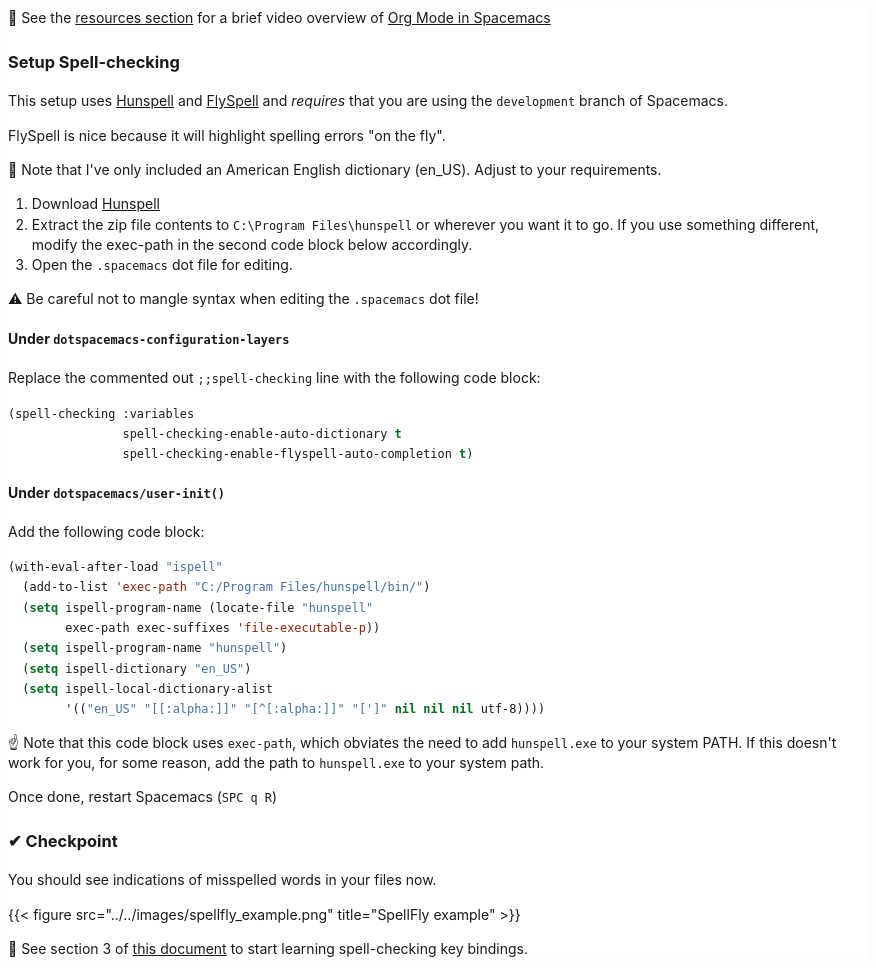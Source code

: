 :unicorn: See the [resources section](#resources) for a brief video overview of [Org Mode in Spacemacs](https://orgmode.org/) 

### Setup Spell-checking

This setup uses [Hunspell](http://hunspell.github.io/) and [FlySpell](https://www.emacswiki.org/emacs/FlySpell) and *requires* that you are using the `development` branch of Spacemacs.  

FlySpell is nice because it will highlight spelling errors "on the fly".

:book: Note that I've only included an American English dictionary (en_US).  Adjust to your requirements. 

1. Download [Hunspell](https://sourceforge.net/projects/hunspell/)
2. Extract the zip file contents to `C:\Program Files\hunspell` or wherever you want it to go.  If you use something different, modify the exec-path in the second code block below accordingly.
3. Open the `.spacemacs` dot file for editing.

⚠️ Be careful not to mangle syntax when editing the `.spacemacs` dot file!

#### Under `dotspacemacs-configuration-layers`

Replace the commented out `;;spell-checking` line with the following code block:

```lisp
(spell-checking :variables
                spell-checking-enable-auto-dictionary t
                spell-checking-enable-flyspell-auto-completion t)
```

#### Under `dotspacemacs/user-init()`

Add the following code block:

```lisp
(with-eval-after-load "ispell"
  (add-to-list 'exec-path "C:/Program Files/hunspell/bin/")
  (setq ispell-program-name (locate-file "hunspell"
        exec-path exec-suffixes 'file-executable-p))
  (setq ispell-program-name "hunspell")
  (setq ispell-dictionary "en_US")
  (setq ispell-local-dictionary-alist
        '(("en_US" "[[:alpha:]]" "[^[:alpha:]]" "[']" nil nil nil utf-8))))
```

:point_up: Note that this code block uses `exec-path`, which obviates the need to add `hunspell.exe` to your system PATH.  If this doesn't work for you, for some reason, add the path to `hunspell.exe` to your system path.

Once done, restart Spacemacs (`SPC q R`)

### ✔ Checkpoint

You should see indications of misspelled words in your files now.

{{< figure src="../../images/spellfly_example.png" title="SpellFly example" >}}

:memo: See section 3 of [this document](http://develop.spacemacs.org/layers/+checkers/spell-checking/README.html) to start learning spell-checking key bindings.
